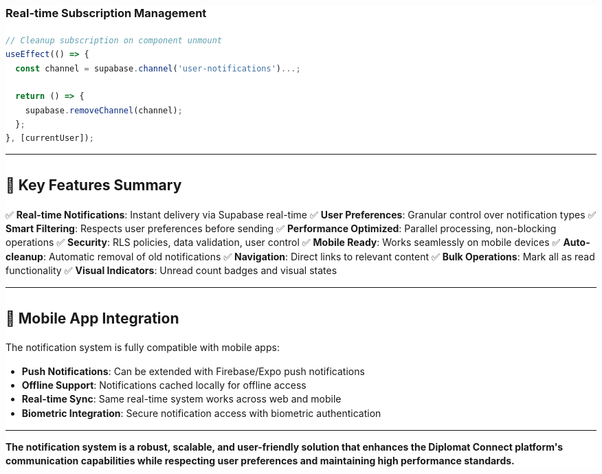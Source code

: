 ### **Real-time Subscription Management**
```javascript
// Cleanup subscription on component unmount
useEffect(() => {
  const channel = supabase.channel('user-notifications')...;
  
  return () => {
    supabase.removeChannel(channel);
  };
}, [currentUser]);
```

---

## 🎯 **Key Features Summary**

✅ **Real-time Notifications**: Instant delivery via Supabase real-time
✅ **User Preferences**: Granular control over notification types
✅ **Smart Filtering**: Respects user preferences before sending
✅ **Performance Optimized**: Parallel processing, non-blocking operations
✅ **Security**: RLS policies, data validation, user control
✅ **Mobile Ready**: Works seamlessly on mobile devices
✅ **Auto-cleanup**: Automatic removal of old notifications
✅ **Navigation**: Direct links to relevant content
✅ **Bulk Operations**: Mark all as read functionality
✅ **Visual Indicators**: Unread count badges and visual states

---

## 📱 **Mobile App Integration**

The notification system is fully compatible with mobile apps:
- **Push Notifications**: Can be extended with Firebase/Expo push notifications
- **Offline Support**: Notifications cached locally for offline access
- **Real-time Sync**: Same real-time system works across web and mobile
- **Biometric Integration**: Secure notification access with biometric authentication

---

**The notification system is a robust, scalable, and user-friendly solution that enhances the Diplomat Connect platform's communication capabilities while respecting user preferences and maintaining high performance standards.**
